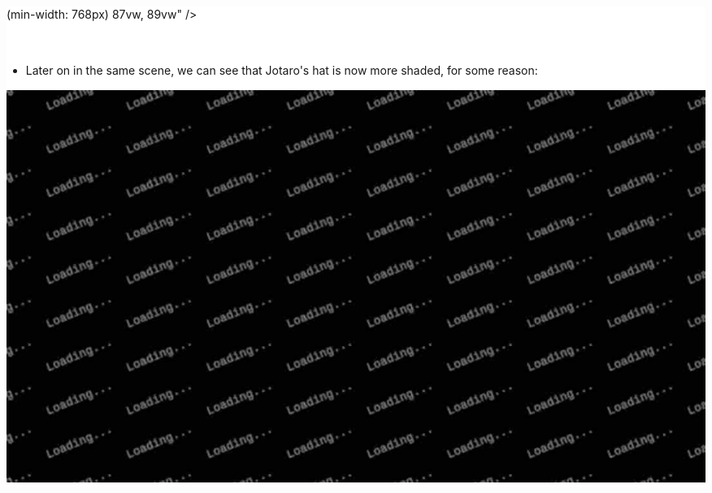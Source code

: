  (min-width: 768px) 87vw,
 89vw" />
</div>

<br>

- Later on in the same scene, we can see that Jotaro's hat is now more shaded, for some reason:

<div id="container1" class="twentytwenty-container">
 <img width="100%" height="100%" class="lazyload" src="./../images/loading.jpg"
 data-src="./../images/SC45/tv-09250-1090px.jpg"
 data-srcset="./../images/SC45/tv-09250-512px.jpg 512w,
 ./../images/SC45/tv-09250-768px.jpg 768w,
 ./../images/SC45/tv-09250-1090px.jpg 1090w"
 sizes="(min-width: 1218px) 1090px,
 (min-width: 768px) 87vw,
 89vw" />